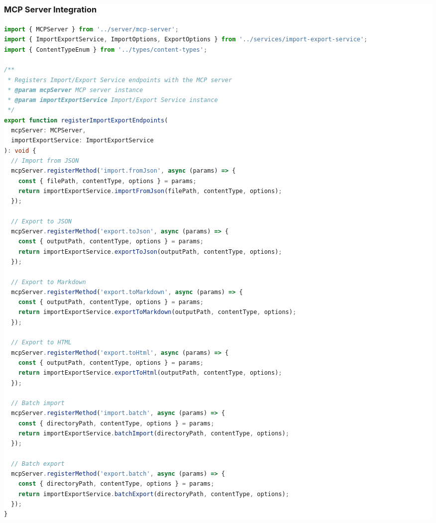 ### MCP Server Integration

```typescript
import { MCPServer } from '../server/mcp-server';
import { ImportExportService, ImportOptions, ExportOptions } from '../services/import-export-service';
import { ContentTypeEnum } from '../types/content-types';

/**
 * Registers Import/Export Service endpoints with the MCP server
 * @param mcpServer MCP server instance
 * @param importExportService Import/Export Service instance
 */
export function registerImportExportEndpoints(
  mcpServer: MCPServer,
  importExportService: ImportExportService
): void {
  // Import from JSON
  mcpServer.registerMethod('import.fromJson', async (params) => {
    const { filePath, contentType, options } = params;
    return importExportService.importFromJson(filePath, contentType, options);
  });

  // Export to JSON
  mcpServer.registerMethod('export.toJson', async (params) => {
    const { outputPath, contentType, options } = params;
    return importExportService.exportToJson(outputPath, contentType, options);
  });

  // Export to Markdown
  mcpServer.registerMethod('export.toMarkdown', async (params) => {
    const { outputPath, contentType, options } = params;
    return importExportService.exportToMarkdown(outputPath, contentType, options);
  });

  // Export to HTML
  mcpServer.registerMethod('export.toHtml', async (params) => {
    const { outputPath, contentType, options } = params;
    return importExportService.exportToHtml(outputPath, contentType, options);
  });

  // Batch import
  mcpServer.registerMethod('import.batch', async (params) => {
    const { directoryPath, contentType, options } = params;
    return importExportService.batchImport(directoryPath, contentType, options);
  });

  // Batch export
  mcpServer.registerMethod('export.batch', async (params) => {
    const { directoryPath, contentType, options } = params;
    return importExportService.batchExport(directoryPath, contentType, options);
  });
}
```

